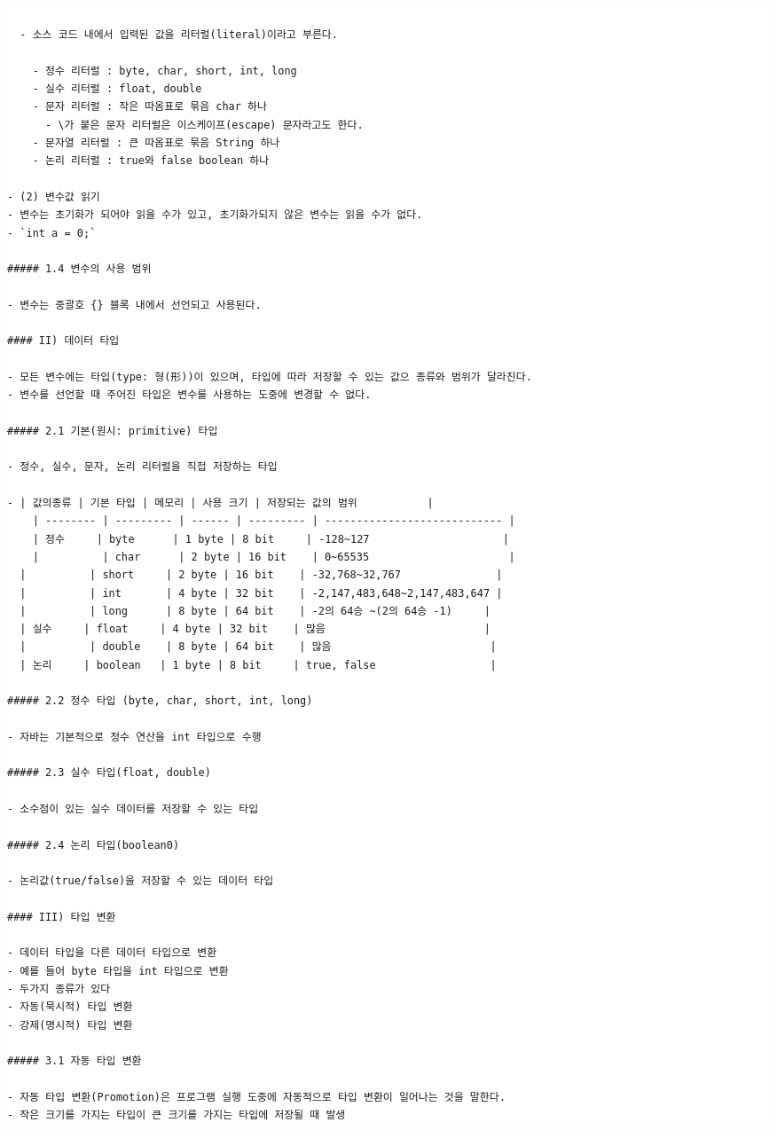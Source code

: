   ```

    - 소스 코드 내에서 입력된 값을 리터럴(literal)이라고 부른다.

      - 정수 리터럴 : byte, char, short, int, long
      - 실수 리터럴 : float, double
      - 문자 리터럴 : 작은 따옴표로 묶음 char 하나
        - \가 붙은 문자 리터럴은 이스케이프(escape) 문자라고도 한다.
      - 문자열 리터럴 : 큰 따옴표로 묶음 String 하나
      - 논리 리터럴 : true와 false boolean 하나

- (2) 변수값 읽기
  - 변수는 초기화가 되어야 읽을 수가 있고, 초기화가되지 않은 변수는 읽을 수가 없다.
  - `int a = 0;`

##### 1.4 변수의 사용 범위

- 변수는 중괄호 {} 블록 내에서 선언되고 사용된다.

#### II) 데이터 타입

- 모든 변수에는 타입(type: 형(形))이 있으며, 타입에 따라 저장할 수 있는 값으 종류와 범위가 달라진다.
- 변수를 선언할 때 주어진 타입은 변수를 사용하는 도중에 변경할 수 없다.

##### 2.1 기본(원시: primitive) 타입

- 정수, 실수, 문자, 논리 리터럴을 직접 저장하는 타입

  - | 값의종류 | 기본 타입 | 메모리 | 사용 크기 | 저장되는 값의 범위           |
      | -------- | --------- | ------ | --------- | ---------------------------- |
      | 정수     | byte      | 1 byte | 8 bit     | -128~127                     |
      |          | char      | 2 byte | 16 bit    | 0~65535                      |
    |          | short     | 2 byte | 16 bit    | -32,768~32,767               |
    |          | int       | 4 byte | 32 bit    | -2,147,483,648~2,147,483,647 |
    |          | long      | 8 byte | 64 bit    | -2의 64승 ~(2의 64승 -1)     |
    | 실수     | float     | 4 byte | 32 bit    | 많음                         |
    |          | double    | 8 byte | 64 bit    | 많음                         |
    | 논리     | boolean   | 1 byte | 8 bit     | true, false                  |

##### 2.2 정수 타입 (byte, char, short, int, long)

- 자바는 기본적으로 정수 연산을 int 타입으로 수행

##### 2.3 실수 타입(float, double)

- 소수점이 있는 실수 데이터를 저장할 수 있는 타입

##### 2.4 논리 타입(boolean0)

- 논리값(true/false)을 저장할 수 있는 데이터 타입

#### III) 타입 변환

- 데이터 타입을 다른 데이터 타입으로 변환
- 예를 들어 byte 타입을 int 타입으로 변환
- 두가지 종류가 있다
  - 자동(묵시적) 타입 변환
  - 강제(명시적) 타입 변환

##### 3.1 자동 타입 변환

- 자동 타입 변환(Promotion)은 프로그램 실행 도중에 자동적으로 타입 변환이 일어나는 것을 말한다.
- 작은 크기를 가지는 타입이 큰 크기를 가지는 타입에 저장될 때 발생

  ```